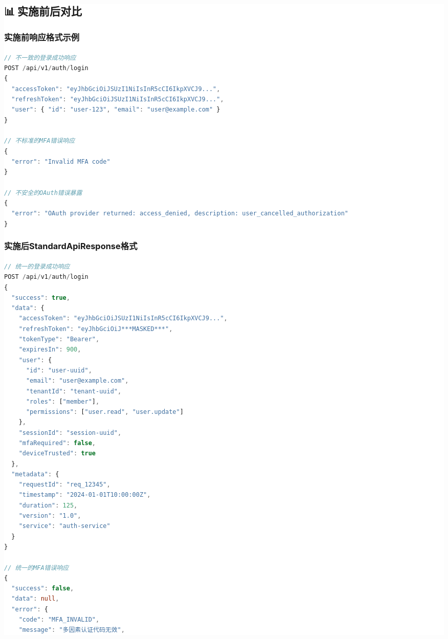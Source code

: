 ## 📊 实施前后对比

### 实施前响应格式示例

```typescript
// 不一致的登录成功响应
POST /api/v1/auth/login
{
  "accessToken": "eyJhbGciOiJSUzI1NiIsInR5cCI6IkpXVCJ9...",
  "refreshToken": "eyJhbGciOiJSUzI1NiIsInR5cCI6IkpXVCJ9...",
  "user": { "id": "user-123", "email": "user@example.com" }
}

// 不标准的MFA错误响应
{
  "error": "Invalid MFA code"
}

// 不安全的OAuth错误暴露
{
  "error": "OAuth provider returned: access_denied, description: user_cancelled_authorization"
}
```

### 实施后StandardApiResponse格式

```typescript
// 统一的登录成功响应
POST /api/v1/auth/login
{
  "success": true,
  "data": {
    "accessToken": "eyJhbGciOiJSUzI1NiIsInR5cCI6IkpXVCJ9...",
    "refreshToken": "eyJhbGciOiJ***MASKED***",
    "tokenType": "Bearer",
    "expiresIn": 900,
    "user": {
      "id": "user-uuid",
      "email": "user@example.com",
      "tenantId": "tenant-uuid",
      "roles": ["member"],
      "permissions": ["user.read", "user.update"]
    },
    "sessionId": "session-uuid",
    "mfaRequired": false,
    "deviceTrusted": true
  },
  "metadata": {
    "requestId": "req_12345",
    "timestamp": "2024-01-01T10:00:00Z",
    "duration": 125,
    "version": "1.0",
    "service": "auth-service"
  }
}

// 统一的MFA错误响应
{
  "success": false,
  "data": null,
  "error": {
    "code": "MFA_INVALID",
    "message": "多因素认证代码无效",
```